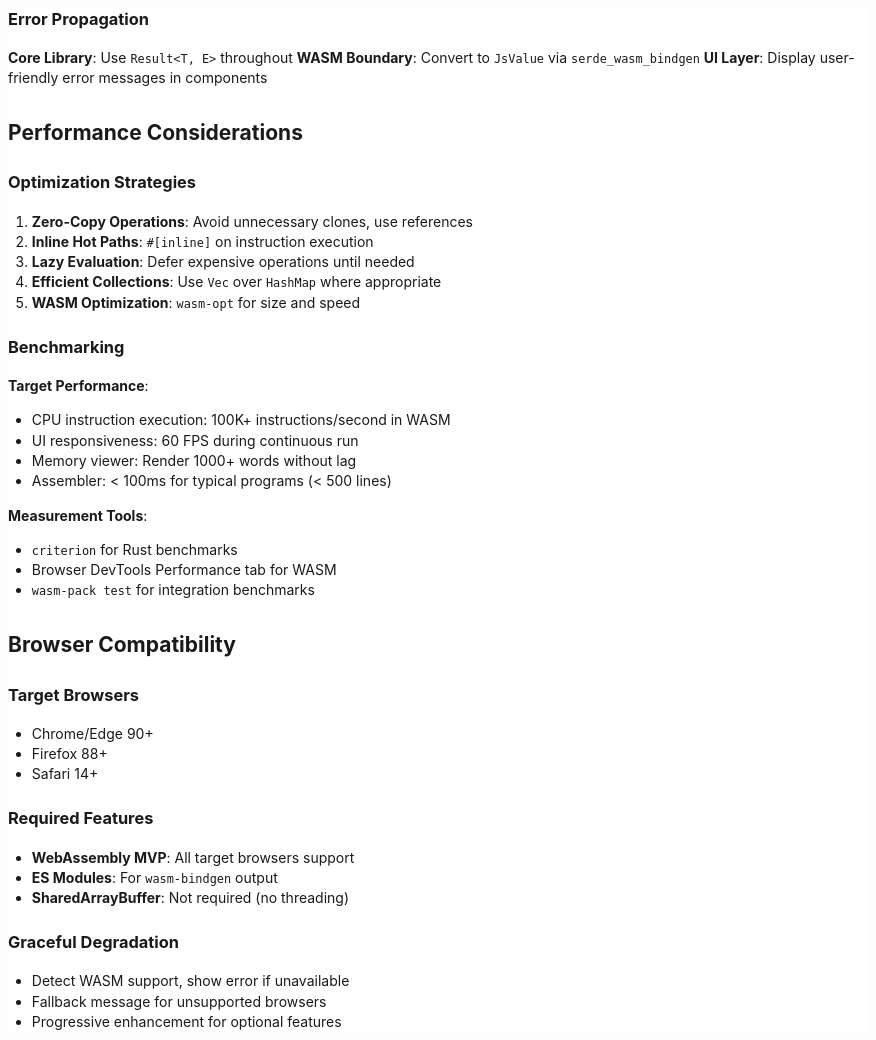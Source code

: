```rust
```

### Error Propagation

**Core Library**: Use `Result<T, E>` throughout
**WASM Boundary**: Convert to `JsValue` via `serde_wasm_bindgen`
**UI Layer**: Display user-friendly error messages in components

## Performance Considerations

### Optimization Strategies

1. **Zero-Copy Operations**: Avoid unnecessary clones, use references
2. **Inline Hot Paths**: `#[inline]` on instruction execution
3. **Lazy Evaluation**: Defer expensive operations until needed
4. **Efficient Collections**: Use `Vec` over `HashMap` where appropriate
5. **WASM Optimization**: `wasm-opt` for size and speed

### Benchmarking

**Target Performance**:
- CPU instruction execution: 100K+ instructions/second in WASM
- UI responsiveness: 60 FPS during continuous run
- Memory viewer: Render 1000+ words without lag
- Assembler: < 100ms for typical programs (< 500 lines)

**Measurement Tools**:
- `criterion` for Rust benchmarks
- Browser DevTools Performance tab for WASM
- `wasm-pack test` for integration benchmarks

## Browser Compatibility

### Target Browsers

- Chrome/Edge 90+
- Firefox 88+
- Safari 14+

### Required Features

- **WebAssembly MVP**: All target browsers support
- **ES Modules**: For `wasm-bindgen` output
- **SharedArrayBuffer**: Not required (no threading)

### Graceful Degradation

- Detect WASM support, show error if unavailable
- Fallback message for unsupported browsers
- Progressive enhancement for optional features
